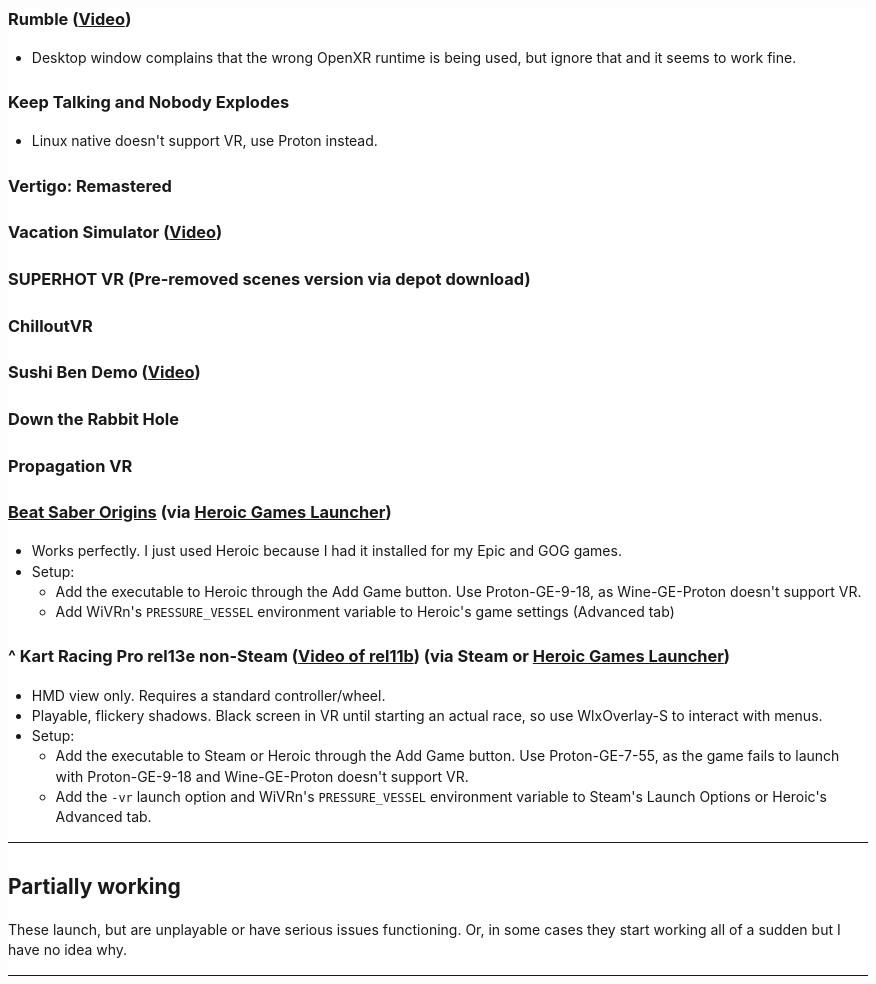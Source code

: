 ### Rumble ([Video](https://youtu.be/ESWKezEggIg&t=2912))
- Desktop window complains that the wrong OpenXR runtime is being used, but ignore that and it seems to work fine.

### Keep Talking and Nobody Explodes
- Linux native doesn't support VR, use Proton instead.

### Vertigo: Remastered

### Vacation Simulator ([Video](https://youtu.be/ESWKezEggIg&t=1470))

### SUPERHOT VR (Pre-removed scenes version via depot download)

### ChilloutVR

### Sushi Ben Demo ([Video](https://youtu.be/TEen2J73evQ?t=1284))

### Down the Rabbit Hole

### Propagation VR

### [Beat Saber Origins](https://hyperbolicmagnetism.itch.io/beat-saber-origins) (via [Heroic Games Launcher](https://github.com/Heroic-Games-Launcher/HeroicGamesLauncher))
- Works perfectly. I just used Heroic because I had it installed for my Epic and GOG games.
- Setup:
    - Add the executable to Heroic through the Add Game button. Use Proton-GE-9-18, as Wine-GE-Proton doesn't support VR.
    - Add WiVRn's `PRESSURE_VESSEL` environment variable to Heroic's game settings (Advanced tab)

### ^ Kart Racing Pro rel13e non-Steam ([Video of rel11b](https://youtu.be/zWL9ZwvFJ5A)) (via Steam or [Heroic Games Launcher](https://github.com/Heroic-Games-Launcher/HeroicGamesLauncher))
- HMD view only. Requires a standard controller/wheel.
- Playable, flickery shadows. Black screen in VR until starting an actual race, so use WlxOverlay-S to interact with menus.
- Setup:
    - Add the executable to Steam or Heroic through the Add Game button. Use Proton-GE-7-55, as the game fails to launch with Proton-GE-9-18 and Wine-GE-Proton doesn't support VR.
    - Add the `-vr` launch option and WiVRn's `PRESSURE_VESSEL` environment variable to Steam's Launch Options or Heroic's Advanced tab.

---

## Partially working
These launch, but are unplayable or have serious issues functioning.
Or, in some cases they start working all of a sudden but I have no idea why.

---